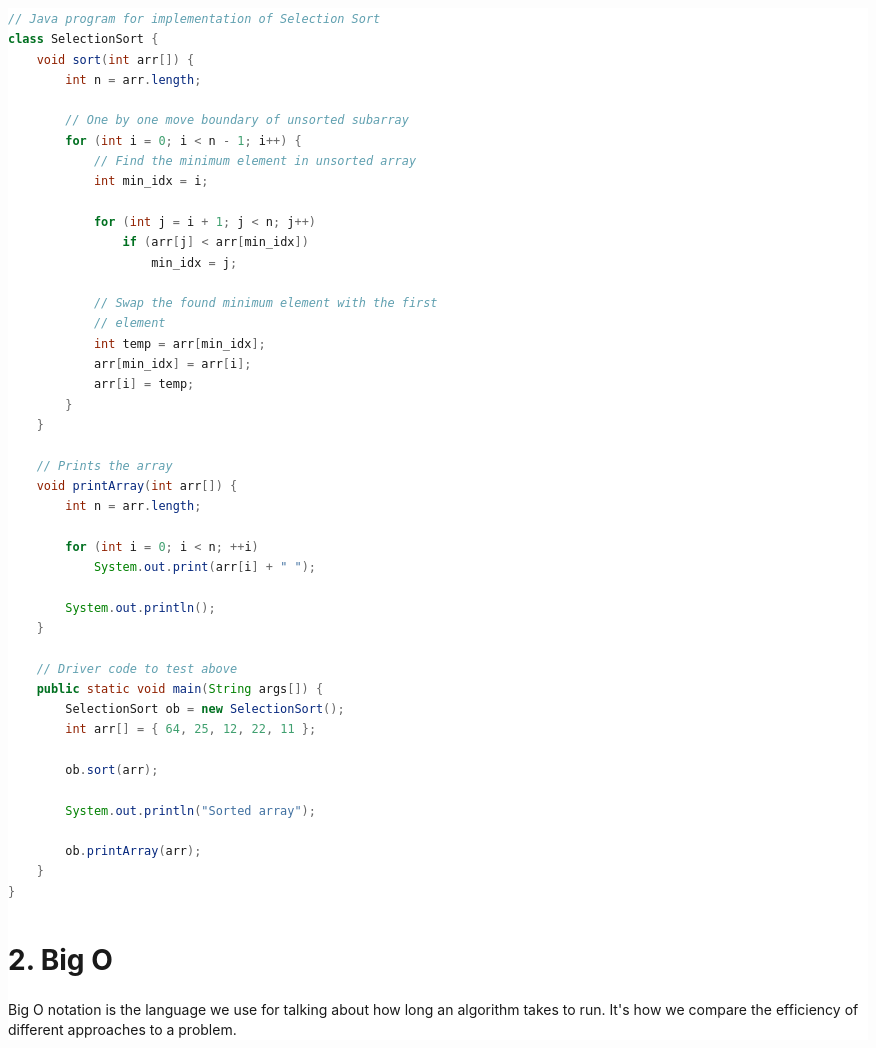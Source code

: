 ```java
// Java program for implementation of Selection Sort
class SelectionSort {
	void sort(int arr[]) {
		int n = arr.length;

		// One by one move boundary of unsorted subarray
		for (int i = 0; i < n - 1; i++) {
			// Find the minimum element in unsorted array
			int min_idx = i;

			for (int j = i + 1; j < n; j++)
				if (arr[j] < arr[min_idx])
					min_idx = j;

			// Swap the found minimum element with the first
			// element
			int temp = arr[min_idx];
			arr[min_idx] = arr[i];
			arr[i] = temp;
		}
	}

	// Prints the array
	void printArray(int arr[]) {
		int n = arr.length;

		for (int i = 0; i < n; ++i)
			System.out.print(arr[i] + " ");

		System.out.println();
	}

	// Driver code to test above
	public static void main(String args[]) {
		SelectionSort ob = new SelectionSort();
		int arr[] = { 64, 25, 12, 22, 11 };

		ob.sort(arr);

		System.out.println("Sorted array");

		ob.printArray(arr);
	}
}
```

# 2. Big O

Big O notation is the language we use for talking about how long an algorithm takes to run. It's how we compare the efficiency of different approaches to a problem.
